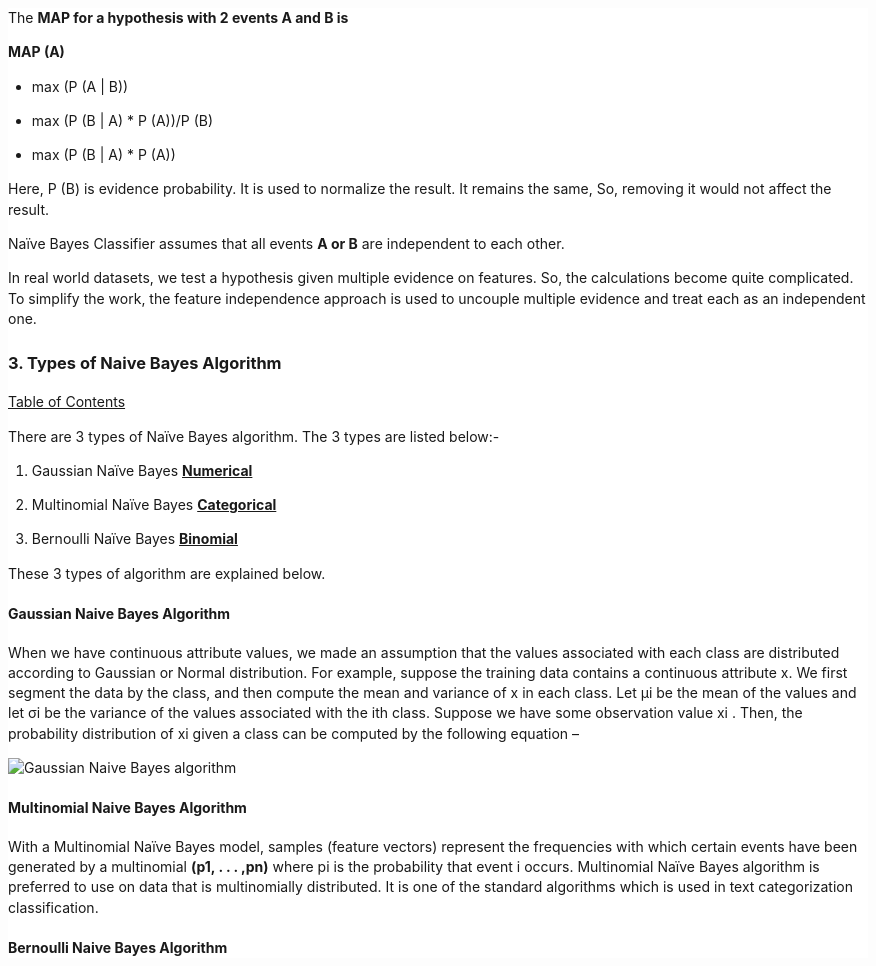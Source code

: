 The **MAP for a hypothesis with 2 events A and B is**

**MAP (A)**

* max (P (A | B))

* max (P (B | A) * P (A))/P (B)

* max (P (B | A) * P (A))


Here, P (B) is evidence probability. It is used to normalize the result. It remains the same, So, removing it would not affect the result.


Naïve Bayes Classifier assumes that all events **A or B** are independent to each other. 


In real world datasets, we test a hypothesis given multiple evidence on features. So, the calculations become quite complicated. To simplify the work, the feature independence approach is used to uncouple multiple evidence and treat each as an independent one.




### 3. Types of Naive Bayes Algorithm

[Table of Contents](#3)

There are 3 types of Naïve Bayes algorithm. The 3 types are listed below:-

  1. Gaussian Naïve Bayes [**Numerical**](1)

  2. Multinomial Naïve Bayes [**Categorical**](2)

  3. Bernoulli Naïve Bayes [**Binomial**](3)

These 3 types of algorithm are explained below.

#### Gaussian Naive Bayes Algorithm

When we have continuous attribute values, we made an assumption that the values associated with each class are distributed according to Gaussian or Normal distribution. For example, suppose the training data contains a continuous attribute x. We first segment the data by the class, and then compute the mean and variance of x in each class. Let µi be the mean of the values and let σi be the variance of the values associated with the ith class. Suppose we have some observation value xi . Then, the probability distribution of xi given a class can be computed by the following equation –


![Gaussian Naive Bayes algorithm](https://encrypted-tbn0.gstatic.com/images?q=tbn:ANd9GcQEWCcq1XtC1Yw20KWSHn2axYa7eY-a0T1TGtdVn5PvOpv9wW3FeA&s)

#### Multinomial Naive Bayes Algorithm

With a Multinomial Naïve Bayes model, samples (feature vectors) represent the frequencies with which certain events have been generated by a multinomial
**(p1, . . . ,pn)** where pi is the probability that event i occurs. Multinomial Naïve Bayes algorithm is preferred to use on data that is multinomially distributed. It is one of the standard algorithms which is used in text categorization classification.

####  Bernoulli Naive Bayes Algorithm
